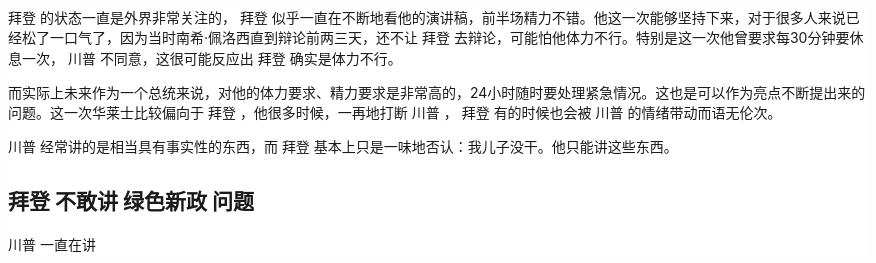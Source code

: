    拜登
  </ok>
  的状态一直是外界非常关注的，
  <ok href="/term/3365">
   拜登
  </ok>
  似乎一直在不断地看他的演讲稿，前半场精力不错。他这一次能够坚持下来，对于很多人来说已经松了一口气了，因为当时南希·佩洛西直到辩论前两三天，还不让
  <ok href="/term/3365">
   拜登
  </ok>
  去辩论，可能怕他体力不行。特别是这一次他曾要求每30分钟要休息一次，
  <ok href="/term/1041">
   川普
  </ok>
  不同意，这很可能反应出
  <ok href="/term/3365">
   拜登
  </ok>
  确实是体力不行。
 </p>
 <p>
  而实际上未来作为一个总统来说，对他的体力要求、精力要求是非常高的，24小时随时要处理紧急情况。这也是可以作为亮点不断提出来的问题。这一次华莱士比较偏向于
  <ok href="/term/3365">
   拜登
  </ok>
  ，他很多时候，一再地打断
  <ok href="/term/1041">
   川普
  </ok>
  ，
  <ok href="/term/3365">
   拜登
  </ok>
  有的时候也会被
  <ok href="/term/1041">
   川普
  </ok>
  的情绪带动而语无伦次。
 </p>
 <p>
  <ok href="/term/1041">
   川普
  </ok>
  经常讲的是相当具有事实性的东西，而
  <ok href="/term/3365">
   拜登
  </ok>
  基本上只是一味地否认：我儿子没干。他只能讲这些东西。
 </p>
 <h2>
  <ok href="/term/3365">
   拜登
  </ok>
  不敢讲
  <ok href="/term/10794">
   绿色新政
  </ok>
  问题
 </h2>
 <p>
  <ok href="/term/1041">
   川普
  </ok>
  一直在讲